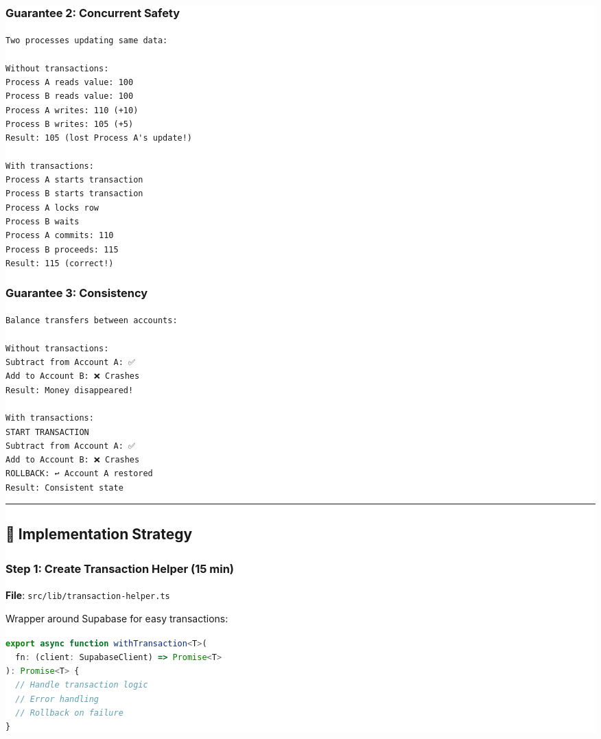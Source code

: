 ### Guarantee 2: Concurrent Safety
```
Two processes updating same data:

Without transactions:
Process A reads value: 100
Process B reads value: 100
Process A writes: 110 (+10)
Process B writes: 105 (+5)
Result: 105 (lost Process A's update!)

With transactions:
Process A starts transaction
Process B starts transaction
Process A locks row
Process B waits
Process A commits: 110
Process B proceeds: 115
Result: 115 (correct!)
```

### Guarantee 3: Consistency
```
Balance transfers between accounts:

Without transactions:
Subtract from Account A: ✅
Add to Account B: ❌ Crashes
Result: Money disappeared!

With transactions:
START TRANSACTION
Subtract from Account A: ✅
Add to Account B: ❌ Crashes
ROLLBACK: ↩️ Account A restored
Result: Consistent state
```

---

## 🔄 Implementation Strategy

### Step 1: Create Transaction Helper (15 min)
**File**: `src/lib/transaction-helper.ts`

Wrapper around Supabase for easy transactions:
```typescript
export async function withTransaction<T>(
  fn: (client: SupabaseClient) => Promise<T>
): Promise<T> {
  // Handle transaction logic
  // Error handling
  // Rollback on failure
}
```
